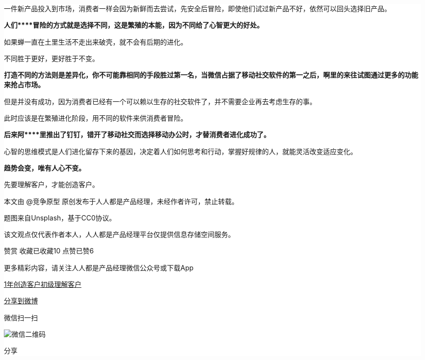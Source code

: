一件新产品投入到市场，消费者一样会因为新鲜而去尝试，先安全后冒险，即使他们试过新产品不好，依然可以回头选择旧产品。

**人们****冒险的方式就是选择不同，这是繁殖的本能，因为不同给了心智更大的好处。**

如果蝉一直在土里生活不走出来破壳，就不会有后期的进化。

不同胜于更好，更好胜于不变。

**打造不同的方法则是差异化，你不可能靠相同的手段胜过第一名，当微信占据了移动社交软件的第一之后，啊里的来往试图通过更多的功能来抢占市场。**

但是并没有成功，因为消费者已经有一个可以赖以生存的社交软件了，并不需要企业再去考虑生存的事。

此时应该是在繁殖进化阶段，用不同的软件来供消费者冒险。

**后来阿****里推出了钉钉，错开了移动社交而选择移动办公时，才替消费者进化成功了。**

心智的思维模式是人们进化留存下来的基因，决定着人们如何思考和行动，掌握好规律的人，就能灵活改变适应变化。

**趋势会变，唯有人心不变。**

先要理解客户，才能创造客户。

本文由 @竞争原型 原创发布于人人都是产品经理，未经作者许可，禁止转载。

题图来自Unsplash，基于CC0协议。

该文观点仅代表作者本人，人人都是产品经理平台仅提供信息存储空间服务。

赞赏 收藏已收藏10 点赞已赞6

更多精彩内容，请关注人人都是产品经理微信公众号或下载App

[1年](https://www.woshipm.com/tag/1%e5%b9%b4)[创造客户](https://www.woshipm.com/tag/%e5%88%9b%e9%80%a0%e5%ae%a2%e6%88%b7)[初级](https://www.woshipm.com/tag/%e5%88%9d%e7%ba%a7)[理解客户](https://www.woshipm.com/tag/%e7%90%86%e8%a7%a3%e5%ae%a2%e6%88%b7)

[分享到微博](https://service.weibo.com/share/share.php?appkey=2775287854&title=先理解客户，再创造客户&url=https://www.woshipm.com/chuangye/5825136.html&pic=https://image.woshipm.com/2023/04/14/85dbf876-daa1-11ed-9b82-00163e0b5ff3.png)

微信扫一扫

![微信二维码](https://api.pwmqr.com/qrcode/create/?url=https://www.woshipm.com/chuangye/5825136.html)

分享